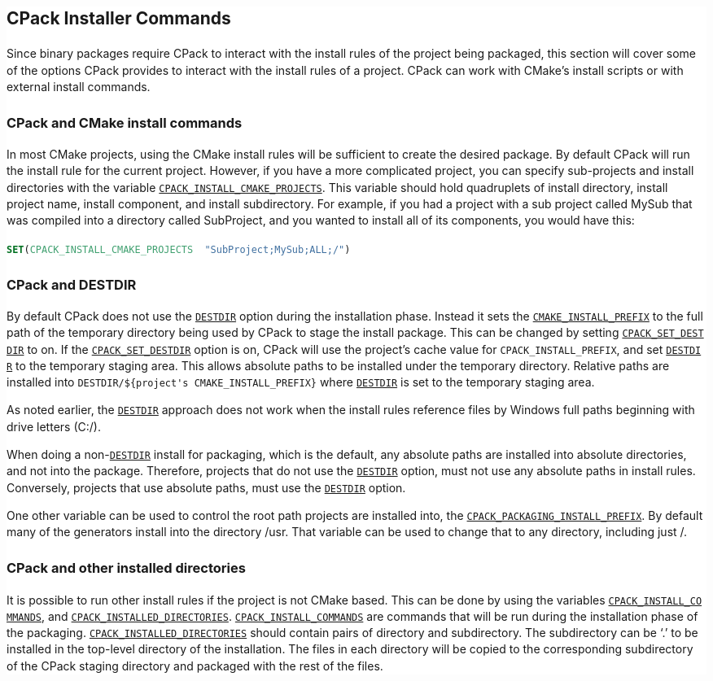 ## CPack Installer Commands
Since binary packages require CPack to interact with the install rules of the project being packaged, this section will cover some of the options CPack provides to interact with the install rules of a project. CPack can work with CMake’s install scripts or with external install commands.

### CPack and CMake install commands
In most CMake projects, using the CMake install rules will be sufficient to create the desired package. By default CPack will run the install rule for the current project. However, if you have a more complicated project, you can specify sub-projects and install directories with the variable [`CPACK_INSTALL_CMAKE_PROJECTS`](https://cmake.org/cmake/help/latest/module/CPack.html#variable:CPACK_INSTALL_CMAKE_PROJECTS). This variable should hold quadruplets of install directory, install project name, install component, and install subdirectory. For example, if you had a project with a sub project called MySub that was compiled into a directory called SubProject, and you wanted to install all of its components, you would have this:
```cmake
SET(CPACK_INSTALL_CMAKE_PROJECTS  "SubProject;MySub;ALL;/")
```

### CPack and DESTDIR
By default CPack does not use the [`DESTDIR`](https://cmake.org/cmake/help/latest/envvar/DESTDIR.html#envvar:DESTDIR) option during the installation phase. Instead it sets the [`CMAKE_INSTALL_PREFIX`](https://cmake.org/cmake/help/latest/variable/CMAKE_INSTALL_PREFIX.html#variable:CMAKE_INSTALL_PREFIX) to the full path of the temporary directory being used by CPack to stage the install package. This can be changed by setting [`CPACK_SET_DESTDIR`](https://cmake.org/cmake/help/latest/variable/CPACK_SET_DESTDIR.html#variable:CPACK_SET_DESTDIR) to on. If the [`CPACK_SET_DESTDIR`](https://cmake.org/cmake/help/latest/variable/CPACK_SET_DESTDIR.html#variable:CPACK_SET_DESTDIR) option is on, CPack will use the project’s cache value for `CPACK_INSTALL_PREFIX`, and set [`DESTDIR`](https://cmake.org/cmake/help/latest/envvar/DESTDIR.html#envvar:DESTDIR) to the temporary staging area. This allows absolute paths to be installed under the temporary directory. Relative paths are installed into `DESTDIR/${project's CMAKE_INSTALL_PREFIX}` where [`DESTDIR`](https://cmake.org/cmake/help/latest/envvar/DESTDIR.html#envvar:DESTDIR) is set to the temporary staging area.

As noted earlier, the [`DESTDIR`](https://cmake.org/cmake/help/latest/envvar/DESTDIR.html#envvar:DESTDIR) approach does not work when the install rules reference files by Windows full paths beginning with drive letters (C:/).

When doing a non-[`DESTDIR`](https://cmake.org/cmake/help/latest/envvar/DESTDIR.html#envvar:DESTDIR) install for packaging, which is the default, any absolute paths are installed into absolute directories, and not into the package. Therefore, projects that do not use the [`DESTDIR`](https://cmake.org/cmake/help/latest/envvar/DESTDIR.html#envvar:DESTDIR) option, must not use any absolute paths in install rules. Conversely, projects that use absolute paths, must use the [`DESTDIR`](https://cmake.org/cmake/help/latest/envvar/DESTDIR.html#envvar:DESTDIR) option.

One other variable can be used to control the root path projects are installed into, the [`CPACK_PACKAGING_INSTALL_PREFIX`](https://cmake.org/cmake/help/latest/variable/CPACK_PACKAGING_INSTALL_PREFIX.html#variable:CPACK_PACKAGING_INSTALL_PREFIX). By default many of the generators install into the directory /usr. That variable can be used to change that to any directory, including just /.

### CPack and other installed directories
It is possible to run other install rules if the project is not CMake based. This can be done by using the variables [`CPACK_INSTALL_COMMANDS`](https://cmake.org/cmake/help/latest/module/CPack.html#variable:CPACK_INSTALL_COMMANDS), and [`CPACK_INSTALLED_DIRECTORIES`](https://cmake.org/cmake/help/latest/module/CPack.html#variable:CPACK_INSTALLED_DIRECTORIES). [`CPACK_INSTALL_COMMANDS`](https://cmake.org/cmake/help/latest/module/CPack.html#variable:CPACK_INSTALL_COMMANDS) are commands that will be run during the installation phase of the packaging. [`CPACK_INSTALLED_DIRECTORIES`](https://cmake.org/cmake/help/latest/module/CPack.html#variable:CPACK_INSTALLED_DIRECTORIES) should contain pairs of directory and subdirectory. The subdirectory can be ‘.’ to be installed in the top-level directory of the installation. The files in each directory will be copied to the corresponding subdirectory of the CPack staging directory and packaged with the rest of the files.
